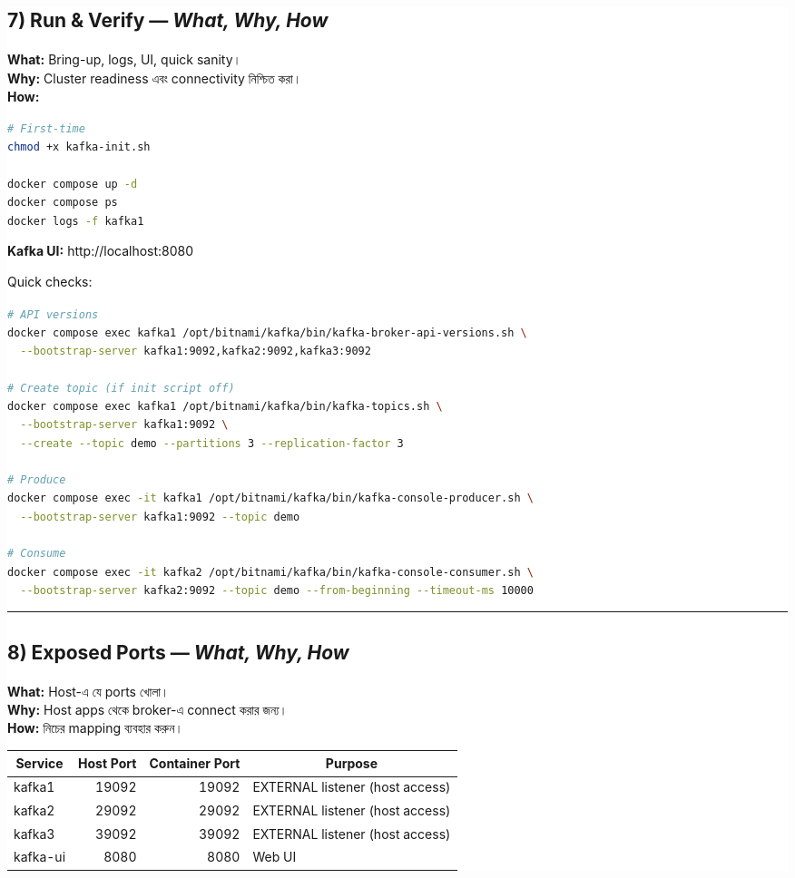 ## 7) Run & Verify — *What, Why, How*

**What:** Bring-up, logs, UI, quick sanity।  
**Why:** Cluster readiness এবং connectivity নিশ্চিত করা।  
**How:**

```bash
# First-time
chmod +x kafka-init.sh

docker compose up -d
docker compose ps
docker logs -f kafka1
```

**Kafka UI:** http://localhost:8080

Quick checks:
```bash
# API versions
docker compose exec kafka1 /opt/bitnami/kafka/bin/kafka-broker-api-versions.sh \
  --bootstrap-server kafka1:9092,kafka2:9092,kafka3:9092

# Create topic (if init script off)
docker compose exec kafka1 /opt/bitnami/kafka/bin/kafka-topics.sh \
  --bootstrap-server kafka1:9092 \
  --create --topic demo --partitions 3 --replication-factor 3

# Produce
docker compose exec -it kafka1 /opt/bitnami/kafka/bin/kafka-console-producer.sh \
  --bootstrap-server kafka1:9092 --topic demo

# Consume
docker compose exec -it kafka2 /opt/bitnami/kafka/bin/kafka-console-consumer.sh \
  --bootstrap-server kafka2:9092 --topic demo --from-beginning --timeout-ms 10000
```

---

## 8) Exposed Ports — *What, Why, How*

**What:** Host-এ যে ports খোলা।  
**Why:** Host apps থেকে broker-এ connect করার জন্য।  
**How:** নিচের mapping ব্যবহার করুন।

| Service | Host Port | Container Port | Purpose |
|---|---:|---:|---|
| kafka1 | 19092 | 19092 | EXTERNAL listener (host access) |
| kafka2 | 29092 | 29092 | EXTERNAL listener (host access) |
| kafka3 | 39092 | 39092 | EXTERNAL listener (host access) |
| kafka-ui | 8080 | 8080 | Web UI |
